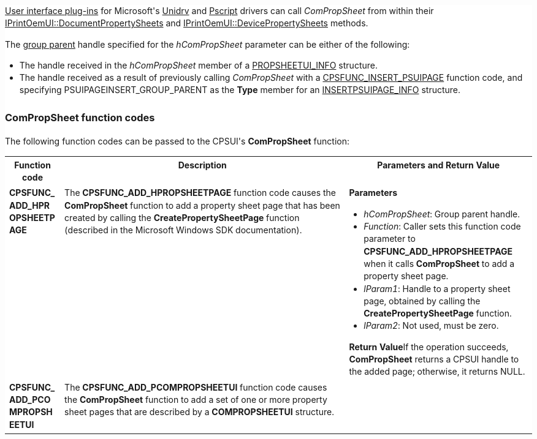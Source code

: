 
<a href="/windows-hardware/drivers/print/user-interface-plug-ins">User interface plug-ins</a> for Microsoft's <a href="/windows-hardware/drivers/">Unidrv</a> and <a href="/windows-hardware/drivers/">Pscript</a> drivers can call <i>ComPropSheet</i> from within their <a href="/windows-hardware/drivers/ddi/prcomoem/nf-prcomoem-iprintoemui-documentpropertysheets">IPrintOemUI::DocumentPropertySheets</a> and <a href="/windows-hardware/drivers/ddi/prcomoem/nf-prcomoem-iprintoemui-devicepropertysheets">IPrintOemUI::DevicePropertySheets</a> methods.

The <a href="/windows-hardware/drivers/print/group-parent">group parent</a> handle specified for the <i>hComPropSheet</i> parameter can be either of the following:

<ul>
<li>
The handle received in the <i>hComPropSheet</i> member of a <a href="/windows-hardware/drivers/ddi/compstui/ns-compstui-_propsheetui_info">PROPSHEETUI_INFO</a> structure.

</li>
<li>
The handle received as a result of previously calling <i>ComPropSheet</i> with a <a href="/previous-versions/ff546414(v=vs.85)">CPSFUNC_INSERT_PSUIPAGE</a> function code, and specifying PSUIPAGEINSERT_GROUP_PARENT as the <b>Type</b> member for an <a href="/windows-hardware/drivers/ddi/compstui/ns-compstui-_insertpsuipage_info">INSERTPSUIPAGE_INFO</a> structure.

</li>
</ul>
<h3><a id="ComPropSheet_function_codes"></a><a id="compropsheet_function_codes"></a><a id="COMPROPSHEET_FUNCTION_CODES"></a>ComPropSheet function codes</h3>
The following function codes can be passed to the CPSUI's <b>ComPropSheet</b> function:

<table>
<tr>
<th>Function code</th>
<th>Description</th>
<th>Parameters and Return Value</th>
</tr>
<tr>
<td><b>CPSFUNC_ADD_HPROPSHEETPAGE</b></td>
<td>
The <b>CPSFUNC_ADD_HPROPSHEETPAGE</b> function code causes the <b>ComPropSheet</b> function to add a property sheet page that has been created by calling the <b>CreatePropertySheetPage</b> function (described in the Microsoft Windows SDK documentation).

</td>
<td><b>Parameters</b><ul>
<li><i>hComPropSheet</i>: Group parent handle.  </li>
<li><i>Function</i>: Caller sets this function code parameter to <b>CPSFUNC_ADD_HPROPSHEETPAGE</b> when it calls <b>ComPropSheet</b> to add a property sheet page. </li>
<li><i>lParam1</i>: Handle to a property sheet page, obtained by calling the <b>CreatePropertySheetPage</b> function.</li>
<li><i>lParam2</i>: Not used, must be zero.</li>
</ul><b>Return Value</b>If the operation succeeds, <b>ComPropSheet</b> returns a CPSUI handle to the added page; otherwise, it returns NULL.



</td>
</tr>
<tr>
<td><b>CPSFUNC_ADD_PCOMPROPSHEETUI</b></td>
<td>
The <b>CPSFUNC_ADD_PCOMPROPSHEETUI</b> function code causes the <b>ComPropSheet</b> function to add a set of one or more property sheet pages that are described by a <b>COMPROPSHEETUI</b> structure.
